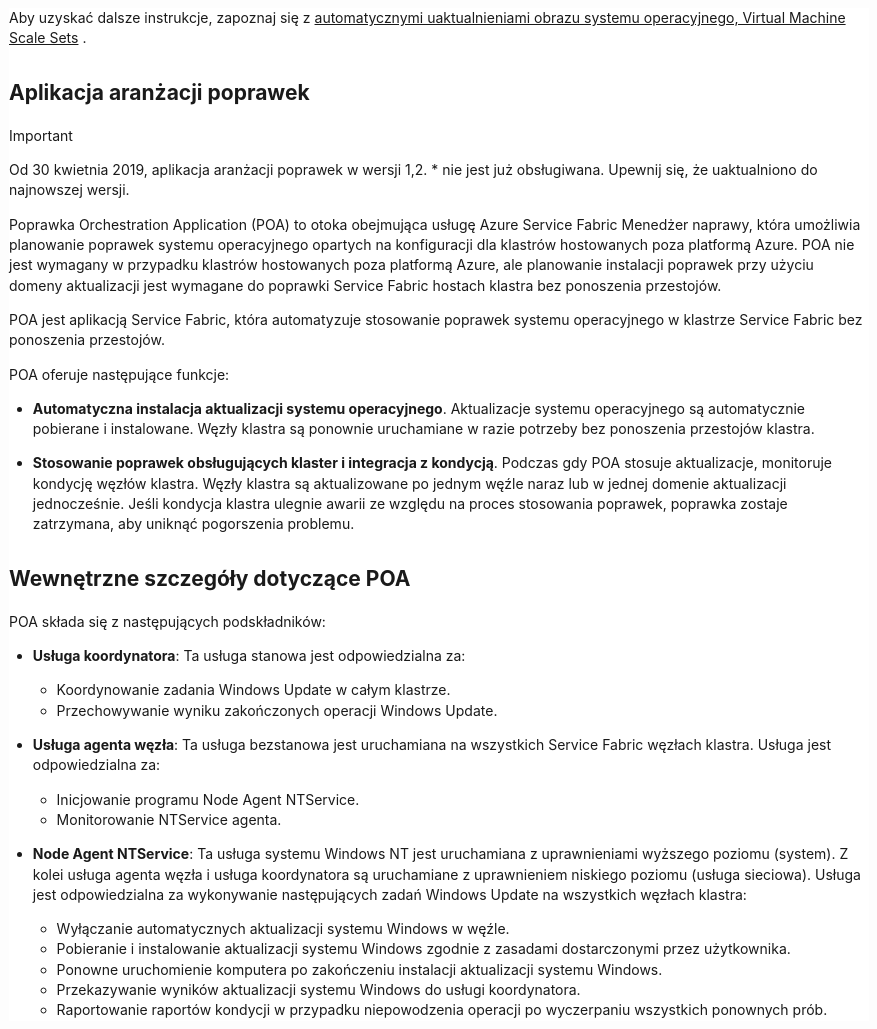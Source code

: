 Aby uzyskać dalsze instrukcje, zapoznaj się z [automatycznymi uaktualnieniami obrazu systemu operacyjnego, Virtual Machine Scale Sets](../virtual-machine-scale-sets/virtual-machine-scale-sets-automatic-upgrade.md) .

## <a name="patch-orchestration-application"></a>Aplikacja aranżacji poprawek

> [!IMPORTANT]
> Od 30 kwietnia 2019, aplikacja aranżacji poprawek w wersji 1,2. * nie jest już obsługiwana. Upewnij się, że uaktualniono do najnowszej wersji.

Poprawka Orchestration Application (POA) to otoka obejmująca usługę Azure Service Fabric Menedżer naprawy, która umożliwia planowanie poprawek systemu operacyjnego opartych na konfiguracji dla klastrów hostowanych poza platformą Azure. POA nie jest wymagany w przypadku klastrów hostowanych poza platformą Azure, ale planowanie instalacji poprawek przy użyciu domeny aktualizacji jest wymagane do poprawki Service Fabric hostach klastra bez ponoszenia przestojów.

POA jest aplikacją Service Fabric, która automatyzuje stosowanie poprawek systemu operacyjnego w klastrze Service Fabric bez ponoszenia przestojów.

POA oferuje następujące funkcje:

- **Automatyczna instalacja aktualizacji systemu operacyjnego**. Aktualizacje systemu operacyjnego są automatycznie pobierane i instalowane. Węzły klastra są ponownie uruchamiane w razie potrzeby bez ponoszenia przestojów klastra.

- **Stosowanie poprawek obsługujących klaster i integracja z kondycją**. Podczas gdy POA stosuje aktualizacje, monitoruje kondycję węzłów klastra. Węzły klastra są aktualizowane po jednym węźle naraz lub w jednej domenie aktualizacji jednocześnie. Jeśli kondycja klastra ulegnie awarii ze względu na proces stosowania poprawek, poprawka zostaje zatrzymana, aby uniknąć pogorszenia problemu.

## <a name="internal-details-of-poa"></a>Wewnętrzne szczegóły dotyczące POA

POA składa się z następujących podskładników:

- **Usługa koordynatora**: Ta usługa stanowa jest odpowiedzialna za:
    - Koordynowanie zadania Windows Update w całym klastrze.
    - Przechowywanie wyniku zakończonych operacji Windows Update.

- **Usługa agenta węzła**: Ta usługa bezstanowa jest uruchamiana na wszystkich Service Fabric węzłach klastra. Usługa jest odpowiedzialna za:
    - Inicjowanie programu Node Agent NTService.
    - Monitorowanie NTService agenta.

- **Node Agent NTService**: Ta usługa systemu Windows NT jest uruchamiana z uprawnieniami wyższego poziomu (system). Z kolei usługa agenta węzła i usługa koordynatora są uruchamiane z uprawnieniem niskiego poziomu (usługa sieciowa). Usługa jest odpowiedzialna za wykonywanie następujących zadań Windows Update na wszystkich węzłach klastra:
    - Wyłączanie automatycznych aktualizacji systemu Windows w węźle.
    - Pobieranie i instalowanie aktualizacji systemu Windows zgodnie z zasadami dostarczonymi przez użytkownika.
    - Ponowne uruchomienie komputera po zakończeniu instalacji aktualizacji systemu Windows.
    - Przekazywanie wyników aktualizacji systemu Windows do usługi koordynatora.
    - Raportowanie raportów kondycji w przypadku niepowodzenia operacji po wyczerpaniu wszystkich ponownych prób.
